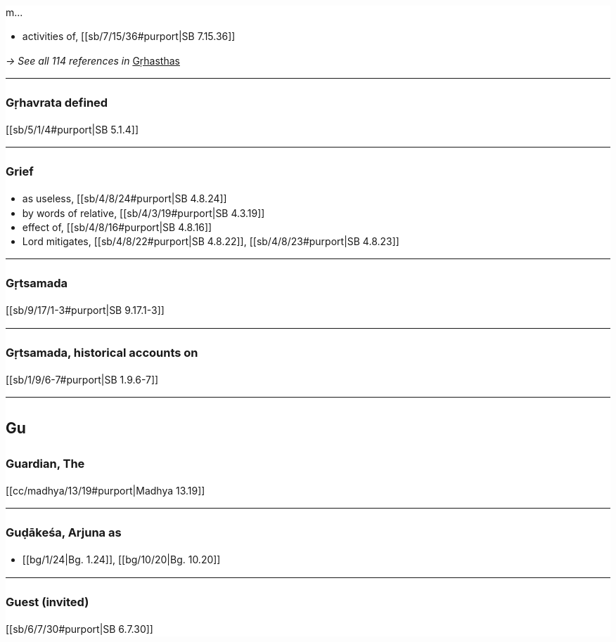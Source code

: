 m...

* activities of, [[sb/7/15/36#purport|SB 7.15.36]]

*→ See all 114 references in* [Gṛhasthas](../entries/grhasthas.md)

---

### Gṛhavrata defined

[[sb/5/1/4#purport|SB 5.1.4]]


---

### Grief

* as useless, [[sb/4/8/24#purport|SB 4.8.24]]
* by words of relative, [[sb/4/3/19#purport|SB 4.3.19]]
* effect of, [[sb/4/8/16#purport|SB 4.8.16]]
* Lord mitigates, [[sb/4/8/22#purport|SB 4.8.22]], [[sb/4/8/23#purport|SB 4.8.23]]

---

### Gṛtsamada

[[sb/9/17/1-3#purport|SB 9.17.1-3]]


---

### Gṛtsamada, historical accounts on

[[sb/1/9/6-7#purport|SB 1.9.6-7]]


---

## Gu

### Guardian, The

[[cc/madhya/13/19#purport|Madhya 13.19]]


---

### Guḍākeśa, Arjuna as

* [[bg/1/24|Bg. 1.24]], [[bg/10/20|Bg. 10.20]]

---

### Guest (invited)

[[sb/6/7/30#purport|SB 6.7.30]]
